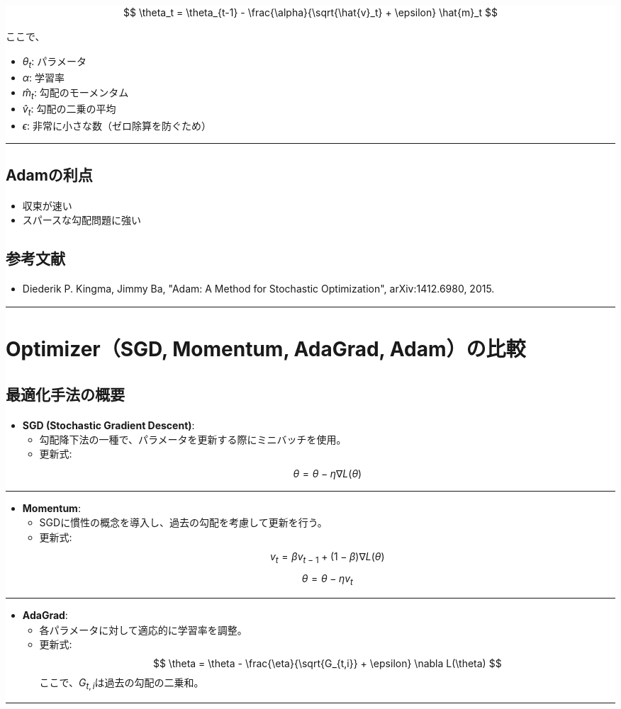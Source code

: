 $$
\theta_t = \theta_{t-1} - \frac{\alpha}{\sqrt{\hat{v}_t} + \epsilon} \hat{m}_t
$$

ここで、
- $\theta_t$: パラメータ
- $\alpha$: 学習率
- $\hat{m}_t$: 勾配のモーメンタム
- $\hat{v}_t$: 勾配の二乗の平均
- $\epsilon$: 非常に小さな数（ゼロ除算を防ぐため）

--- 

## Adamの利点

- 収束が速い
- スパースな勾配問題に強い

## 参考文献

- Diederik P. Kingma, Jimmy Ba, "Adam: A Method for Stochastic Optimization", arXiv:1412.6980, 2015.

---

# Optimizer（SGD, Momentum, AdaGrad, Adam）の比較

## 最適化手法の概要

- **SGD (Stochastic Gradient Descent)**: 
  - 勾配降下法の一種で、パラメータを更新する際にミニバッチを使用。
  - 更新式: 
  $$
  \theta = \theta - \eta \nabla L(\theta)
  $$

---

- **Momentum**: 
  - SGDに慣性の概念を導入し、過去の勾配を考慮して更新を行う。
  - 更新式:
  $$
  v_t = \beta v_{t-1} + (1 - \beta) \nabla L(\theta)
  $$
  $$
  \theta = \theta - \eta v_t
  $$

---

- **AdaGrad**: 
  - 各パラメータに対して適応的に学習率を調整。
  - 更新式:
  $$
  \theta = \theta - \frac{\eta}{\sqrt{G_{t,i}} + \epsilon} \nabla L(\theta)
  $$
  ここで、$G_{t,i}$は過去の勾配の二乗和。

---
